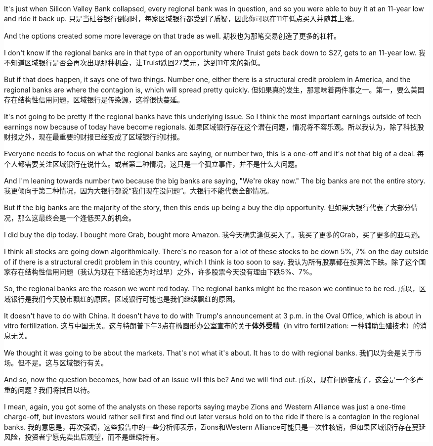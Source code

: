It's just when Silicon Valley Bank collapsed, every regional bank was in question, and so you were able to buy it at an 11-year low and ride it back up.
只是当硅谷银行倒闭时，每家区域银行都受到了质疑，因此你可以在11年低点买入并随其上涨。

And the options created some more leverage on that trade as well.
期权也为那笔交易创造了更多的杠杆。

I don't know if the regional banks are in that type of an opportunity where Truist gets back down to $27, gets to an 11-year low.
我不知道区域银行是否会再次出现那种机会，让Truist跌回27美元，达到11年来的新低。

But if that does happen, it says one of two things. Number one, either there is a structural credit problem in America, and the regional banks are where the contagion is, which will spread pretty quickly.
但如果真的发生，那意味着两件事之一。第一，要么美国存在结构性信用问题，区域银行是传染源，这将很快蔓延。

It's not going to be pretty if the regional banks have this underlying issue. So I think the most important earnings outside of tech earnings now because of today have become regionals.
如果区域银行存在这个潜在问题，情况将不容乐观。所以我认为，除了科技股财报之外，现在最重要的财报已经变成了区域银行的财报。

Everyone needs to focus on what the regional banks are saying, or number two, this is a one-off and it's not that big of a deal.
每个人都需要关注区域银行在说什么。或者第二种情况，这只是一个孤立事件，并不是什么大问题。

And I'm leaning towards number two because the big banks are saying, "We're okay now." The big banks are not the entire story.
我更倾向于第二种情况，因为大银行都说“我们现在没问题”。大银行不能代表全部情况。

But if the big banks are the majority of the story, then this ends up being a buy the dip opportunity.
但如果大银行代表了大部分情况，那么这最终会是一个逢低买入的机会。

I did buy the dip today. I bought more Grab, bought more Amazon.
我今天确实逢低买入了。我买了更多的Grab，买了更多的亚马逊。

I think all stocks are going down algorithmically. There's no reason for a lot of these stocks to be down 5%, 7% on the day outside of if there is a structural credit problem in this country, which I think is too soon to say.
我认为所有股票都在按算法下跌。除了这个国家存在结构性信用问题（我认为现在下结论还为时过早）之外，许多股票今天没有理由下跌5%、7%。

So, the regional banks are the reason we went red today. The regional banks might be the reason we continue to be red.
所以，区域银行是我们今天股市飘红的原因。区域银行可能也是我们继续飘红的原因。

It doesn't have to do with China. It doesn't have to do with Trump's announcement at 3 p.m. in the Oval Office, which is about in vitro fertilization.
这与中国无关。这与特朗普下午3点在椭圆形办公室宣布的关于**体外受精**（in vitro fertilization: 一种辅助生殖技术）的消息无关。

We thought it was going to be about the markets. That's not what it's about. It has to do with regional banks.
我们以为会是关于市场。但不是。这与区域银行有关。

And so, now the question becomes, how bad of an issue will this be? And we will find out.
所以，现在问题变成了，这会是一个多严重的问题？我们将拭目以待。

I mean, again, you got some of the analysts on these reports saying maybe Zions and Western Alliance was just a one-time charge-off, but investors would rather sell first and find out later versus hold on to the ride if there is a contagion in the regional banks.
我的意思是，再次强调，这些报告中的一些分析师表示，Zions和Western Alliance可能只是一次性核销，但如果区域银行存在蔓延风险，投资者宁愿先卖出后观望，而不是继续持有。
